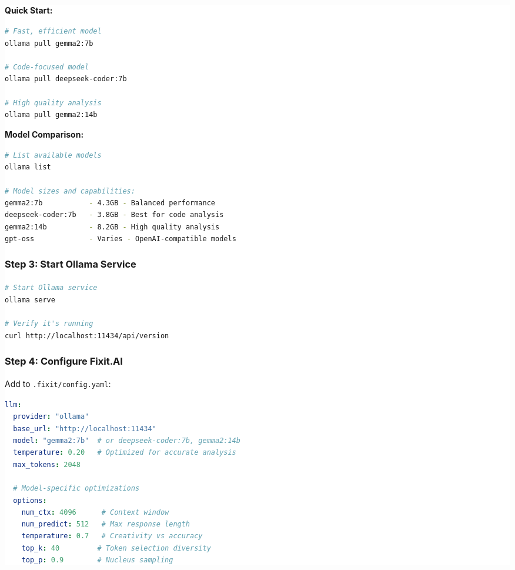 **Quick Start:**
```bash
# Fast, efficient model
ollama pull gemma2:7b

# Code-focused model  
ollama pull deepseek-coder:7b

# High quality analysis
ollama pull gemma2:14b
```

**Model Comparison:**
```bash
# List available models
ollama list

# Model sizes and capabilities:
gemma2:7b           - 4.3GB - Balanced performance
deepseek-coder:7b   - 3.8GB - Best for code analysis  
gemma2:14b          - 8.2GB - High quality analysis
gpt-oss             - Varies - OpenAI-compatible models
```

### Step 3: Start Ollama Service

```bash
# Start Ollama service
ollama serve

# Verify it's running
curl http://localhost:11434/api/version
```

### Step 4: Configure Fixit.AI

Add to `.fixit/config.yaml`:
```yaml
llm:
  provider: "ollama"
  base_url: "http://localhost:11434"
  model: "gemma2:7b"  # or deepseek-coder:7b, gemma2:14b
  temperature: 0.20   # Optimized for accurate analysis
  max_tokens: 2048

  # Model-specific optimizations
  options:
    num_ctx: 4096      # Context window
    num_predict: 512   # Max response length
    temperature: 0.7   # Creativity vs accuracy
    top_k: 40         # Token selection diversity
    top_p: 0.9        # Nucleus sampling
```
